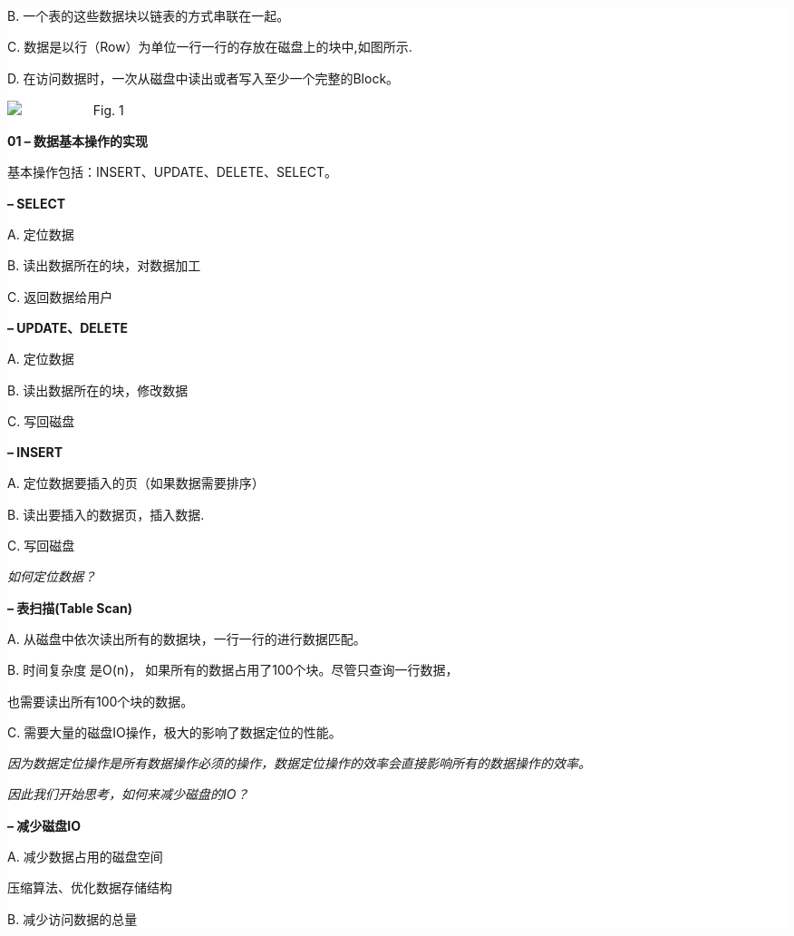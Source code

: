 B. 一个表的这些数据块以链表的方式串联在一起。

C. 数据是以行（Row）为单位一行一行的存放在磁盘上的块中,如图所示.

D. 在访问数据时，一次从磁盘中读出或者写入至少一个完整的Block。

[![](http://www.mysqlops.com/wp-content/uploads/2011/11/fig12.jpg)](http://www.mysqlops.com/wp-content/uploads/2011/11/fig12.jpg)
                    Fig. 1


**01 – 数据基本操作的实现**

基本操作包括：INSERT、UPDATE、DELETE、SELECT。


**– SELECT**

A. 定位数据

B. 读出数据所在的块，对数据加工

C. 返回数据给用户


**– UPDATE、DELETE**

A. 定位数据

B. 读出数据所在的块，修改数据

C. 写回磁盘


**– INSERT**

A. 定位数据要插入的页（如果数据需要排序）

B. 读出要插入的数据页，插入数据.

C. 写回磁盘


_如何定位数据？_

**– 表扫描(Table Scan)**

A. 从磁盘中依次读出所有的数据块，一行一行的进行数据匹配。

B. 时间复杂度 是O(n)， 如果所有的数据占用了100个块。尽管只查询一行数据，

也需要读出所有100个块的数据。

C. 需要大量的磁盘IO操作，极大的影响了数据定位的性能。


_因为数据定位操作是所有数据操作必须的操作，数据定位操作的效率会直接影响所有的数据操作的效率。_

_因此我们开始思考，如何来减少磁盘的IO？_

**– 减少磁盘IO**

A. 减少数据占用的磁盘空间

压缩算法、优化数据存储结构

B. 减少访问数据的总量
